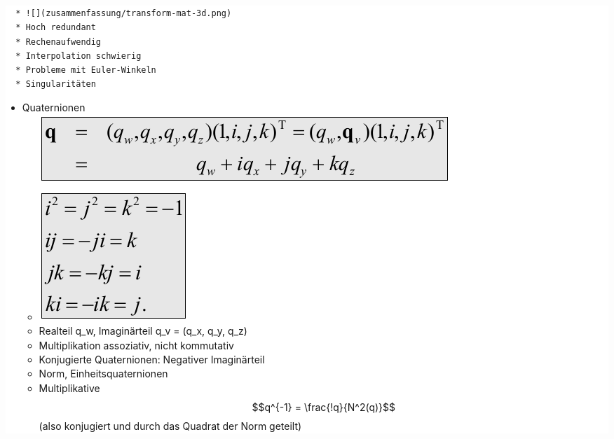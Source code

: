       * ![](zusammenfassung/transform-mat-3d.png)
      * Hoch redundant
      * Rechenaufwendig
      * Interpolation schwierig
      * Probleme mit Euler-Winkeln
      * Singularitäten
   * Quaternionen
      * ![](zusammenfassung/quaternions.png)
      * Realteil q_w, Imaginärteil q_v = (q_x, q_y, q_z)
      * Multiplikation assoziativ, nicht kommutativ
      * Konjugierte Quaternionen: Negativer Imaginärteil
      * Norm, Einheitsquaternionen
      * Multiplikative $$q^{-1} = \frac{!q}{N^2(q)}$$ (also konjugiert und durch das Quadrat der Norm geteilt)